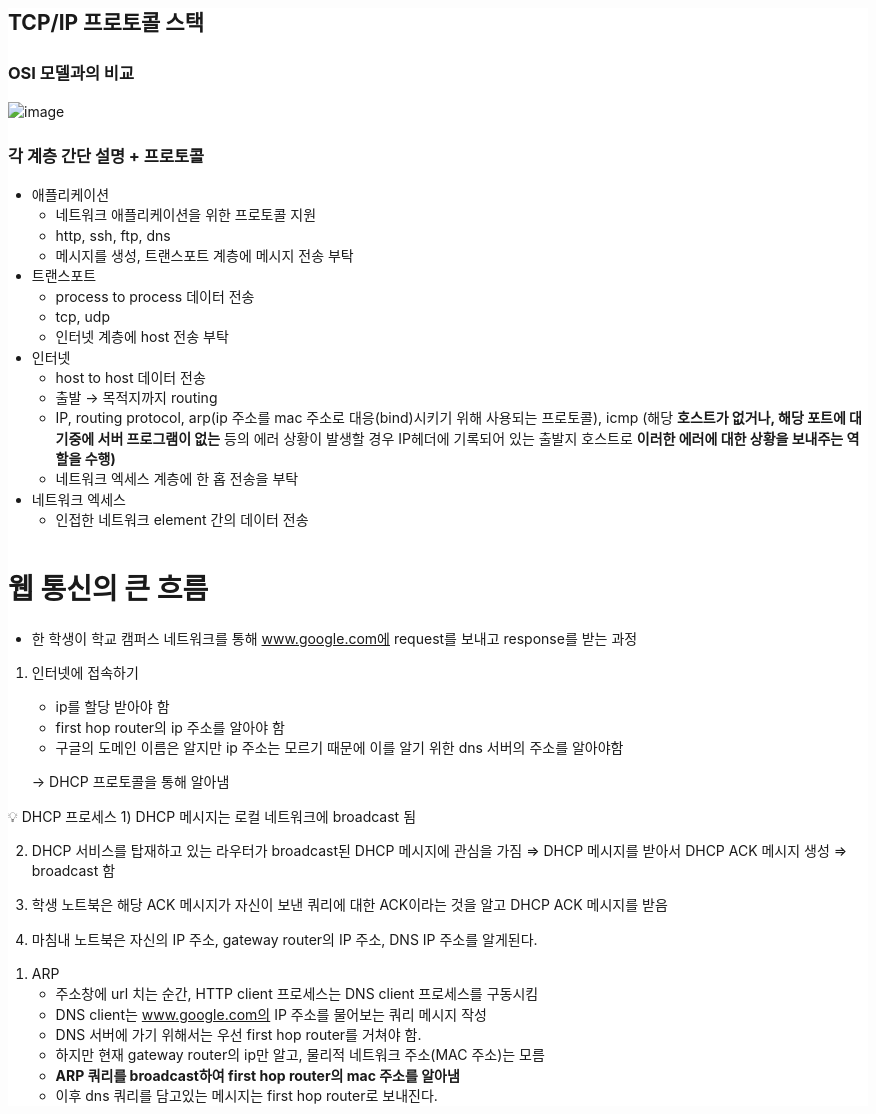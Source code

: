 
## TCP/IP 프로토콜 스택

### OSI 모델과의 비교

![image](https://user-images.githubusercontent.com/47748246/159610887-dcf5f129-f432-448d-8ef1-7481658ba285.png)

### 각 계층 간단 설명 + 프로토콜

- 애플리케이션
    - 네트워크 애플리케이션을 위한 프로토콜 지원
    - http, ssh, ftp, dns
    - 메시지를 생성, 트랜스포트 계층에 메시지 전송 부탁
- 트랜스포트
    - process to process 데이터 전송
    - tcp, udp
    - 인터넷 계층에 host 전송 부탁
- 인터넷
    - host to host 데이터 전송
    - 출발 → 목적지까지 routing
    - IP, routing protocol, arp(ip 주소를 mac 주소로 대응(bind)시키기 위해 사용되는 프로토콜), icmp (해당 **호스트가 없거나, 해당 포트에 대기중에 서버 프로그램이 없는** 등의 에러 상황이 발생할 경우 IP헤더에 기록되어 있는 출발지 호스트로 **이러한 에러에 대한 상황을 보내주는 역할을 수행)**
    - 네트워크 엑세스 계층에 한 홉 전송을 부탁
- 네트워크 엑세스
    - 인접한 네트워크 element 간의 데이터 전송

# 웹 통신의 큰 흐름

- 한 학생이 학교 캠퍼스 네트워크를 통해 www.google.com에 request를 보내고 response를 받는 과정

1. 인터넷에 접속하기
    - ip를 할당 받아야 함
    - first hop router의 ip 주소를 알아야 함
    - 구글의 도메인 이름은 알지만 ip 주소는 모르기 때문에 이를 알기 위한 dns 서버의 주소를 알아야함
    
    → DHCP 프로토콜을 통해 알아냄
    

<aside>
💡 DHCP 프로세스
1) DHCP 메시지는 로컬 네트워크에 broadcast 됨

2) DHCP 서비스를 탑재하고 있는 라우터가 broadcast된 DHCP 메시지에 관심을 가짐
    ⇒ DHCP 메시지를 받아서 DHCP ACK 메시지 생성 ⇒ broadcast 함

3) 학생 노트북은 해당 ACK 메시지가 자신이 보낸 쿼리에 대한 ACK이라는 것을 알고 DHCP ACK 메시지를 받음

4) 마침내 노트북은 자신의 IP 주소, gateway router의 IP 주소, DNS IP 주소를 알게된다.

</aside>

1. ARP
    - 주소창에 url 치는 순간, HTTP client 프로세스는 DNS client 프로세스를 구동시킴
    - DNS client는 www.google.com의 IP 주소를 물어보는 쿼리 메시지 작성
    - DNS 서버에 가기 위해서는 우선 first hop router를 거쳐야 함.
    - 하지만 현재 gateway router의 ip만 알고, 물리적 네트워크 주소(MAC 주소)는 모름
    - **ARP 쿼리를 broadcast하여 first hop router의 mac 주소를 알아냄**
    - 이후 dns 쿼리를 담고있는 메시지는 first hop router로 보내진다.
